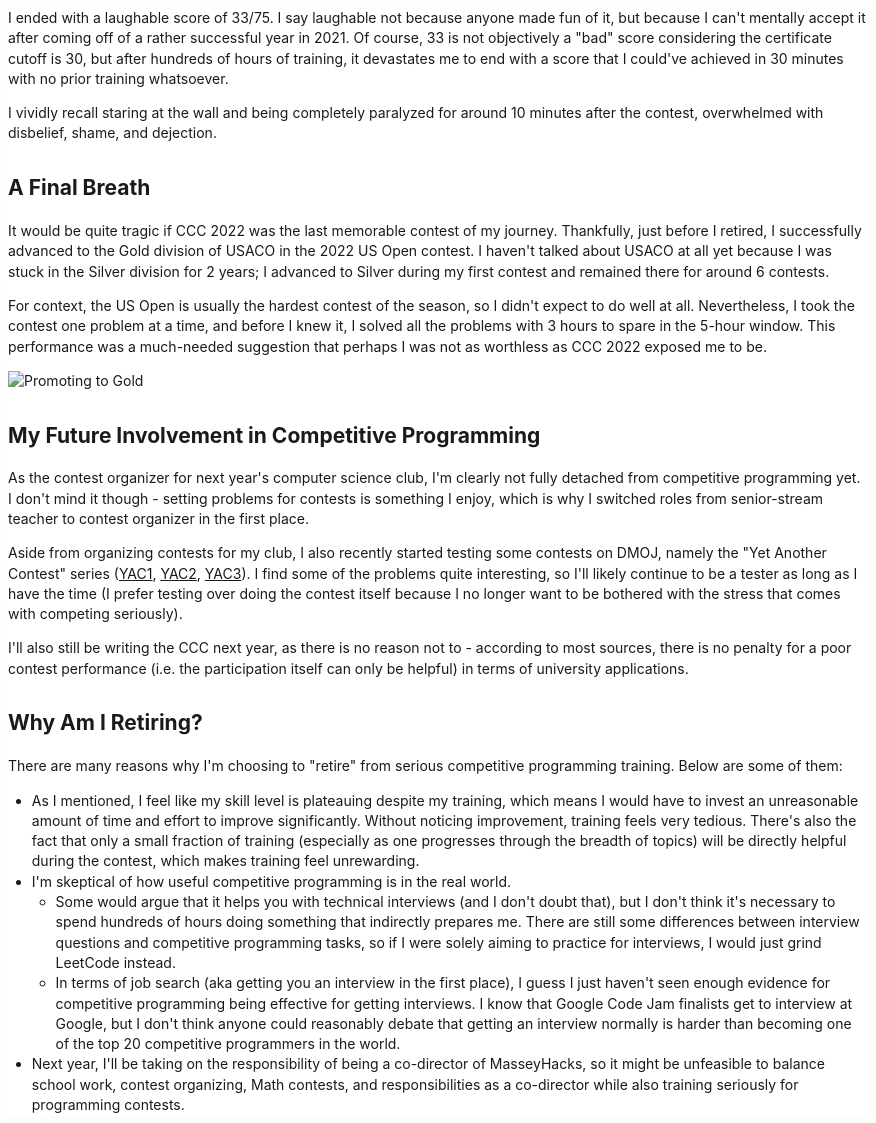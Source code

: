 I ended with a laughable score of 33/75. I say laughable not because anyone made fun of it, but because I can't mentally accept it after coming off of a rather successful year in 2021. Of course, 33 is not objectively a "bad" score considering the certificate cutoff is 30, but after hundreds of hours of training, it devastates me to end with a score that I could've achieved in 30 minutes with no prior training whatsoever.

I vividly recall staring at the wall and being completely paralyzed for around 10 minutes after the contest, overwhelmed with disbelief, shame, and dejection.


## A Final Breath

It would be quite tragic if CCC 2022 was the last memorable contest of my journey. Thankfully, just before I retired, I successfully advanced to the Gold division of USACO in the 2022 US Open contest. I haven't talked about USACO at all yet because I was stuck in the Silver division for 2 years; I advanced to Silver during my first contest and remained there for around 6 contests. 

For context, the US Open is usually the hardest contest of the season, so I didn't expect to do well at all. Nevertheless, I took the contest one problem at a time, and before I knew it, I solved all the problems with 3 hours to spare in the 5-hour window. This performance was a much-needed suggestion that perhaps I was not as worthless as CCC 2022 exposed me to be.

![Promoting to Gold](https://cdn.discordapp.com/attachments/776252217270992906/957759406827778058/unknown.png)


## My Future Involvement in Competitive Programming

As the contest organizer for next year's computer science club, I'm clearly not fully detached from competitive programming yet. I don't mind it though - setting problems for contests is something I enjoy, which is why I switched roles from senior-stream teacher to contest organizer in the first place.

Aside from organizing contests for my club, I also recently started testing some contests on DMOJ, namely the "Yet Another Contest" series ([YAC1](https://dmoj.ca/contest/yac1), [YAC2](https://dmoj.ca/contest/yac2), [YAC3](https://dmoj.ca/contest/yac3)). I find some of the problems quite interesting, so I'll likely continue to be a tester as long as I have the time (I prefer testing over doing the contest itself because I no longer want to be bothered with the stress that comes with competing seriously).

I'll also still be writing the CCC next year, as there is no reason not to - according to most sources, there is no penalty for a poor contest performance (i.e. the participation itself can only be helpful) in terms of university applications.

## Why Am I Retiring?

There are many reasons why I'm choosing to "retire" from serious competitive programming training. Below are some of them:

- As I mentioned, I feel like my skill level is plateauing despite my training, which means I would have to invest an unreasonable amount of time and effort to improve significantly. Without noticing improvement, training feels very tedious. There's also the fact that only a small fraction of training (especially as one progresses through the breadth of topics) will be directly helpful during the contest, which makes training feel unrewarding.
- I'm skeptical of how useful competitive programming is in the real world.
	- Some would argue that it helps you with technical interviews (and I don't doubt that), but I don't think it's necessary to spend hundreds of hours doing something that indirectly prepares me. There are still some differences between interview questions and competitive programming tasks, so if I were solely aiming to practice for interviews, I would just grind LeetCode instead.
	- In terms of job search (aka getting you an interview in the first place), I guess I just haven't seen enough evidence for competitive programming being effective for getting interviews. I know that Google Code Jam finalists get to interview at Google, but I don't think anyone could reasonably debate that getting an interview normally is harder than becoming one of the top 20 competitive programmers in the world.
- Next year, I'll be taking on the responsibility of being a co-director of MasseyHacks, so it might be unfeasible to balance school work, contest organizing, Math contests, and responsibilities as a co-director while also training seriously for programming contests.